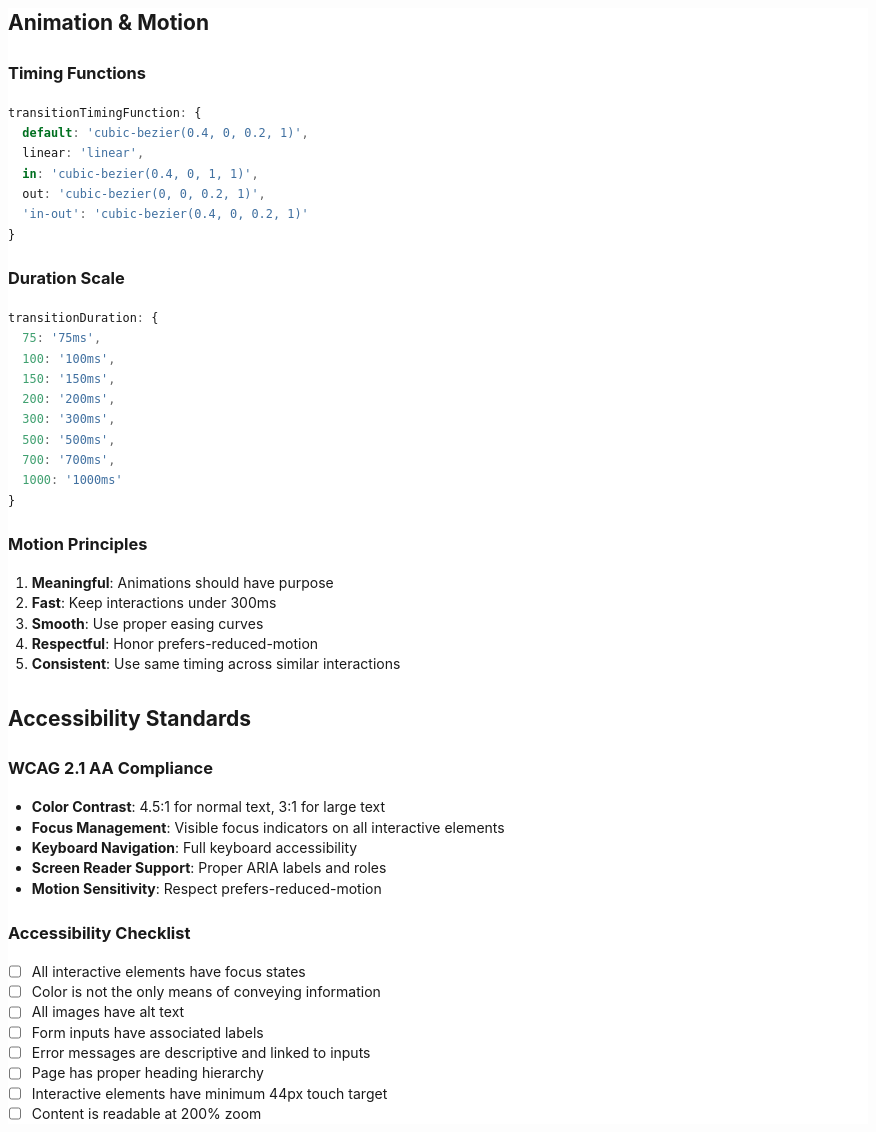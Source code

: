 ## Animation & Motion

### Timing Functions
```typescript
transitionTimingFunction: {
  default: 'cubic-bezier(0.4, 0, 0.2, 1)',
  linear: 'linear',
  in: 'cubic-bezier(0.4, 0, 1, 1)',
  out: 'cubic-bezier(0, 0, 0.2, 1)',
  'in-out': 'cubic-bezier(0.4, 0, 0.2, 1)'
}
```

### Duration Scale
```typescript
transitionDuration: {
  75: '75ms',
  100: '100ms',
  150: '150ms',
  200: '200ms',
  300: '300ms',
  500: '500ms',
  700: '700ms',
  1000: '1000ms'
}
```

### Motion Principles
1. **Meaningful**: Animations should have purpose
2. **Fast**: Keep interactions under 300ms
3. **Smooth**: Use proper easing curves
4. **Respectful**: Honor prefers-reduced-motion
5. **Consistent**: Use same timing across similar interactions

## Accessibility Standards

### WCAG 2.1 AA Compliance
- **Color Contrast**: 4.5:1 for normal text, 3:1 for large text
- **Focus Management**: Visible focus indicators on all interactive elements
- **Keyboard Navigation**: Full keyboard accessibility
- **Screen Reader Support**: Proper ARIA labels and roles
- **Motion Sensitivity**: Respect prefers-reduced-motion

### Accessibility Checklist
- [ ] All interactive elements have focus states
- [ ] Color is not the only means of conveying information
- [ ] All images have alt text
- [ ] Form inputs have associated labels
- [ ] Error messages are descriptive and linked to inputs
- [ ] Page has proper heading hierarchy
- [ ] Interactive elements have minimum 44px touch target
- [ ] Content is readable at 200% zoom

